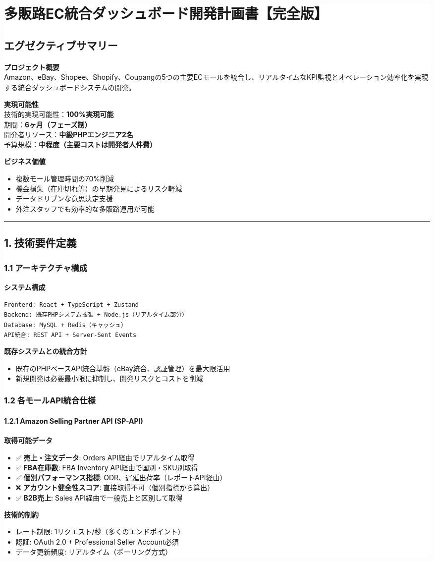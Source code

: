 # 多販路EC統合ダッシュボード開発計画書【完全版】

## エグゼクティブサマリー

**プロジェクト概要**  
Amazon、eBay、Shopee、Shopify、Coupangの5つの主要ECモールを統合し、リアルタイムなKPI監視とオペレーション効率化を実現する統合ダッシュボードシステムの開発。

**実現可能性**  
技術的実現可能性：**100%実現可能**  
期間：**6ヶ月（フェーズ制）**  
開発者リソース：**中級PHPエンジニア2名**  
予算規模：**中程度（主要コストは開発者人件費）**

**ビジネス価値**  
- 複数モール管理時間の70%削減
- 機会損失（在庫切れ等）の早期発見によるリスク軽減
- データドリブンな意思決定支援
- 外注スタッフでも効率的な多販路運用が可能

---

## 1. 技術要件定義

### 1.1 アーキテクチャ構成

**システム構成**
```
Frontend: React + TypeScript + Zustand
Backend: 既存PHPシステム拡張 + Node.js（リアルタイム部分）
Database: MySQL + Redis（キャッシュ）
API統合: REST API + Server-Sent Events
```

**既存システムとの統合方針**
- 既存のPHPベースAPI統合基盤（eBay統合、認証管理）を最大限活用
- 新規開発は必要最小限に抑制し、開発リスクとコストを削減

### 1.2 各モールAPI統合仕様

#### 1.2.1 Amazon Selling Partner API (SP-API)

**取得可能データ**
- ✅ **売上・注文データ**: Orders API経由でリアルタイム取得
- ✅ **FBA在庫数**: FBA Inventory API経由で国別・SKU別取得
- ✅ **個別パフォーマンス指標**: ODR、遅延出荷率（レポートAPI経由）
- ❌ **アカウント健全性スコア**: 直接取得不可（個別指標から算出）
- ✅ **B2B売上**: Sales API経由で一般売上と区別して取得

**技術的制約**
- レート制限: 1リクエスト/秒（多くのエンドポイント）
- 認証: OAuth 2.0 + Professional Seller Account必須
- データ更新頻度: リアルタイム（ポーリング方式）
